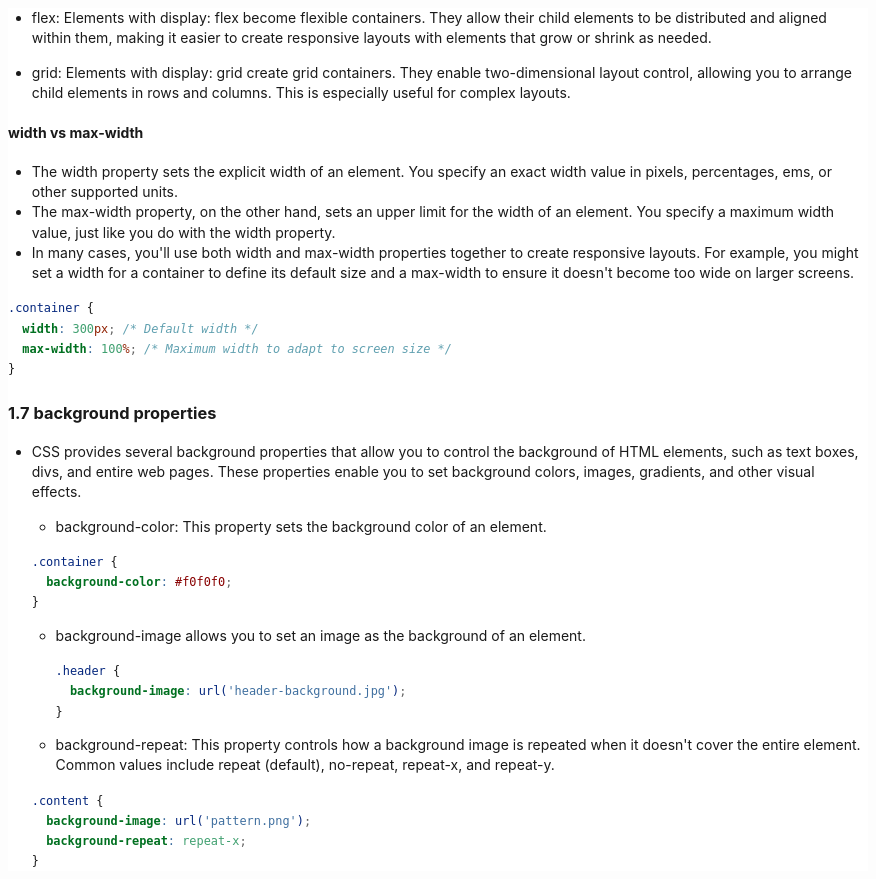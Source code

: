 - flex: Elements with display: flex become flexible containers. They allow their child elements to be distributed and aligned within them, making it easier to create responsive layouts with elements that grow or shrink as needed.

- grid: Elements with display: grid create grid containers. They enable two-dimensional layout control, allowing you to arrange child elements in rows and columns. This is especially useful for complex layouts.

#### width vs max-width

- The width property sets the explicit width of an element. You specify an exact width value in pixels, percentages, ems, or other supported units.
- The max-width property, on the other hand, sets an upper limit for the width of an element. You specify a maximum width value, just like you do with the width property.
- In many cases, you'll use both width and max-width properties together to create responsive layouts. For example, you might set a width for a container to define its default size and a max-width to ensure it doesn't become too wide on larger screens.

```css
.container {
  width: 300px; /* Default width */
  max-width: 100%; /* Maximum width to adapt to screen size */
}
```

### 1.7 background properties

- CSS provides several background properties that allow you to control the background of HTML elements, such as text boxes, divs, and entire web pages. These properties enable you to set background colors, images, gradients, and other visual effects.

  - background-color: This property sets the background color of an element.

  ```css
  .container {
    background-color: #f0f0f0;
  }
  ```

  - background-image allows you to set an image as the background of an element.

    ```css
    .header {
      background-image: url('header-background.jpg');
    }
    ```

  - background-repeat: This property controls how a background image is repeated when it doesn't cover the entire element. Common values include repeat (default), no-repeat, repeat-x, and repeat-y.

  ```css
  .content {
    background-image: url('pattern.png');
    background-repeat: repeat-x;
  }
  ```
